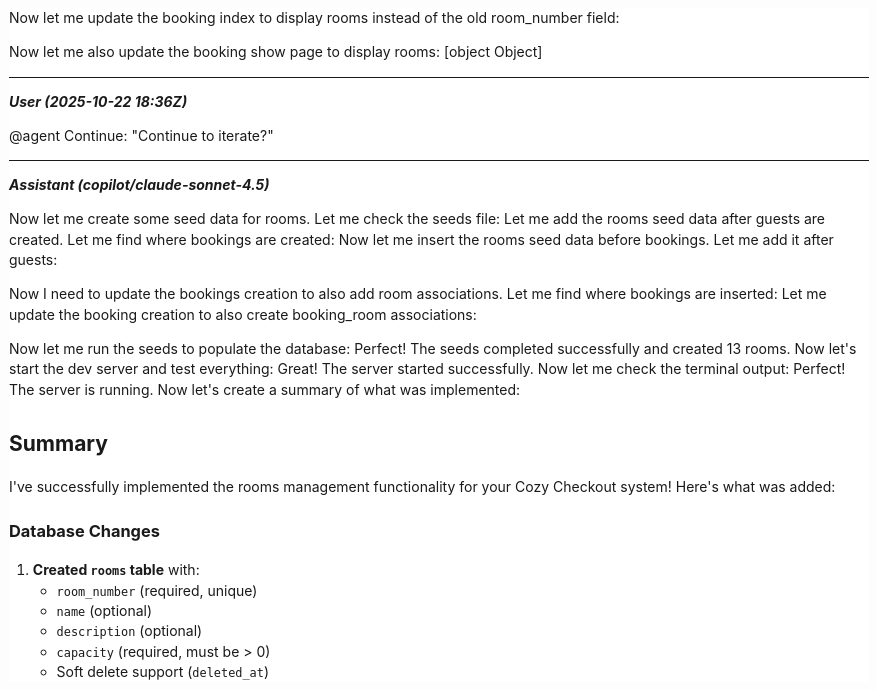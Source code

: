 ```

```
Now let me update the booking index to display rooms instead of the old room_number field: 
```

```

```

```

```

```
Now let me also update the booking show page to display rooms: [object Object]

---

_**User (2025-10-22 18:36Z)**_

@agent Continue: "Continue to iterate?"

---

_**Assistant (copilot/claude-sonnet-4.5)**_


```

```

```

```
Now let me create some seed data for rooms. Let me check the seeds file: Let me add the rooms seed data after guests are created. Let me find where bookings are created: Now let me insert the rooms seed data before bookings. Let me add it after guests: 
```

```
Now I need to update the bookings creation to also add room associations. Let me find where bookings are inserted: Let me update the booking creation to also create booking_room associations: 
```

```
Now let me run the seeds to populate the database: Perfect! The seeds completed successfully and created 13 rooms. Now let's start the dev server and test everything: Great! The server started successfully. Now let me check the terminal output: Perfect! The server is running. Now let's create a summary of what was implemented:

## Summary

I've successfully implemented the rooms management functionality for your Cozy Checkout system! Here's what was added:

### Database Changes
1. **Created `rooms` table** with:
   - `room_number` (required, unique)
   - `name` (optional)
   - `description` (optional)
   - `capacity` (required, must be > 0)
   - Soft delete support (`deleted_at`)
